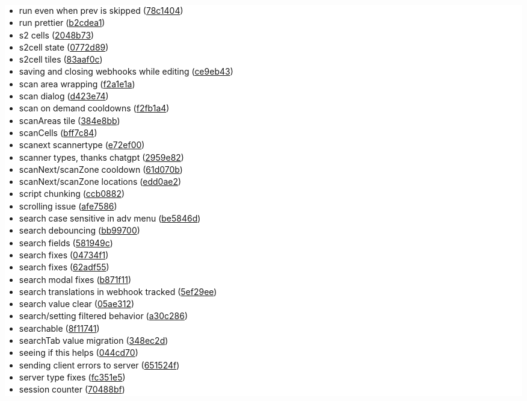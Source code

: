 * run even when prev is skipped ([78c1404](https://github.com/lenisko/ReactMap/commit/78c14040007a33180f5fddf270aa155136ba87c2))
* run prettier ([b2cdea1](https://github.com/lenisko/ReactMap/commit/b2cdea173b002fb61758acf8f1541098220e5401))
* s2 cells ([2048b73](https://github.com/lenisko/ReactMap/commit/2048b73961f740e13affe66bc5291dedde6cf8f8))
* s2cell state ([0772d89](https://github.com/lenisko/ReactMap/commit/0772d89171ff088b664f21730f85014c4a111588))
* s2cell tiles ([83aaf0c](https://github.com/lenisko/ReactMap/commit/83aaf0c7c9e6c477f21a04b2f1ab0a1a3a468cc7))
* saving and closing webhooks while editing ([ce9eb43](https://github.com/lenisko/ReactMap/commit/ce9eb438e0d755076e799211d9d3c57b4c2ee175))
* scan area wrapping ([f2a1e1a](https://github.com/lenisko/ReactMap/commit/f2a1e1a039d8d5f25ddb8d42d9fc5d8d08bcf5bd))
* scan dialog ([d423e74](https://github.com/lenisko/ReactMap/commit/d423e74d231a73b4cfcb6e91f3680f7481ea5f6a))
* scan on demand cooldowns ([f2fb1a4](https://github.com/lenisko/ReactMap/commit/f2fb1a476b6011796c7aaf9443df05e5bd562441))
* scanAreas tile ([384e8bb](https://github.com/lenisko/ReactMap/commit/384e8bb70aeca3b237e106709a8e2b5f6cf3af03))
* scanCells ([bff7c84](https://github.com/lenisko/ReactMap/commit/bff7c84c834f51f6e2cd5bbd68129c4956108734))
* scanext scannertype ([e72ef00](https://github.com/lenisko/ReactMap/commit/e72ef005aa300672acd108b3b1f2834ea727d35d))
* scanner types, thanks chatgpt ([2959e82](https://github.com/lenisko/ReactMap/commit/2959e8264b2aed65216395727e27236c7c7f19d4))
* scanNext/scanZone cooldown ([61d070b](https://github.com/lenisko/ReactMap/commit/61d070b168dd8c4a7fbfeff85440481378a38d4e))
* scanNext/scanZone locations ([edd0ae2](https://github.com/lenisko/ReactMap/commit/edd0ae257194a34b494425bb06e3939946e6665f))
* script chunking ([ccb0882](https://github.com/lenisko/ReactMap/commit/ccb088210cee552b964a5cee45f79eac2ad43951))
* scrolling issue ([afe7586](https://github.com/lenisko/ReactMap/commit/afe7586d176aad12f389294aa8f002d02c2d751c))
* search case sensitive in adv menu ([be5846d](https://github.com/lenisko/ReactMap/commit/be5846d087ecec3af3e44c61297e1b2cab5a3179))
* search debouncing ([bb99700](https://github.com/lenisko/ReactMap/commit/bb99700e800f4ed8e7219afe07511c0f983dfaa9))
* search fields ([581949c](https://github.com/lenisko/ReactMap/commit/581949c686a47abd9c8f50c78e027ab80bc354f7))
* search fixes ([04734f1](https://github.com/lenisko/ReactMap/commit/04734f13484e05ccc8ebf3a933fc789cd844f50e))
* search fixes ([62adf55](https://github.com/lenisko/ReactMap/commit/62adf55e7e55621968d3e8184b96705d72ded28b))
* search modal fixes ([b871f11](https://github.com/lenisko/ReactMap/commit/b871f11def9debbecb8f253330d5788057ebaa3f))
* search translations in webhook tracked ([5ef29ee](https://github.com/lenisko/ReactMap/commit/5ef29ee53855fc0065b465dc53915ea21efb91ab))
* search value clear ([05ae312](https://github.com/lenisko/ReactMap/commit/05ae312c9db7cf2c642940c2c5cc48adb2a9e039))
* search/setting filtered behavior ([a30c286](https://github.com/lenisko/ReactMap/commit/a30c2869a5642cc4061970e4ef6b1fcbb1bc9fff))
* searchable ([8f11741](https://github.com/lenisko/ReactMap/commit/8f117412c5f4e9ef5588332472d21d6f20169e76))
* searchTab value migration ([348ec2d](https://github.com/lenisko/ReactMap/commit/348ec2da6f7ac08c97aab70a0086ba1ba552f58b))
* seeing if this helps ([044cd70](https://github.com/lenisko/ReactMap/commit/044cd70b822031d355266530c4bbe2daa66ebb73))
* sending client errors to server ([651524f](https://github.com/lenisko/ReactMap/commit/651524f60c1baa7504d251ef55a0f26a7b13dc96))
* server type fixes ([fc351e5](https://github.com/lenisko/ReactMap/commit/fc351e5620af8f5a086fdbc99314593645006757))
* session counter ([70488bf](https://github.com/lenisko/ReactMap/commit/70488bf4b1272b92cb4a5064f6de6812a48e402b))